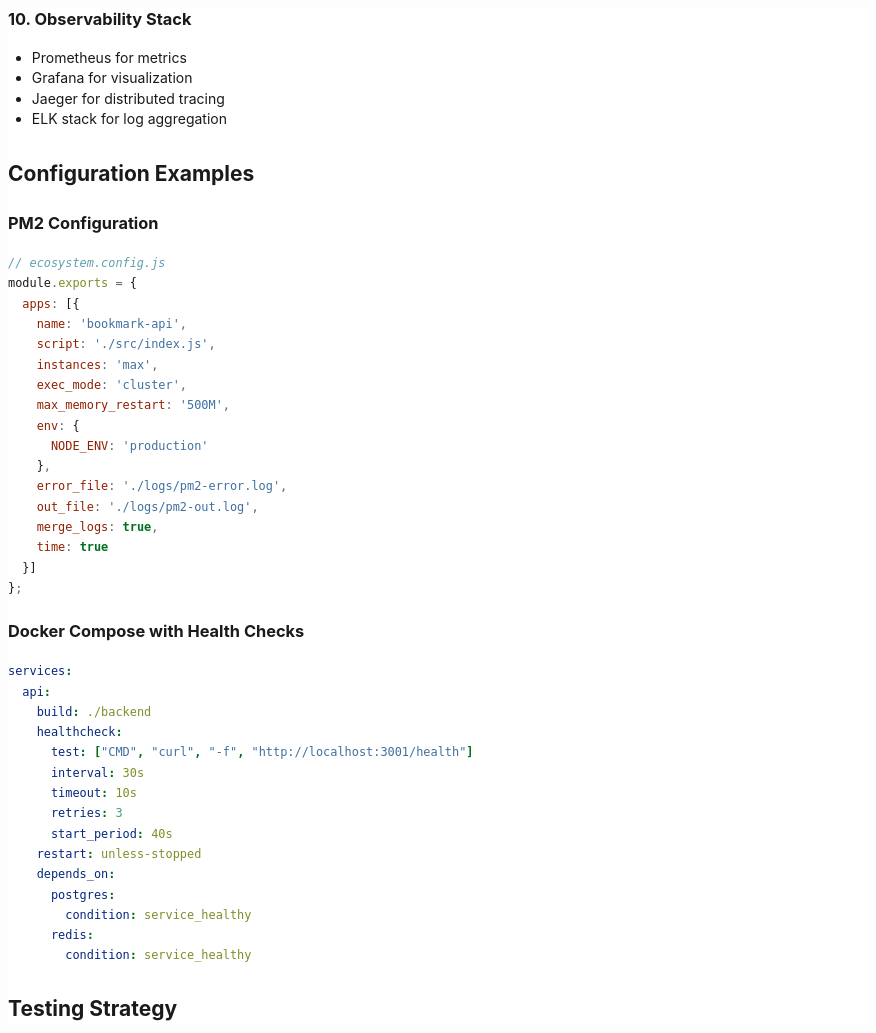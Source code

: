 ### 10. Observability Stack
- Prometheus for metrics
- Grafana for visualization
- Jaeger for distributed tracing
- ELK stack for log aggregation

## Configuration Examples

### PM2 Configuration
```javascript
// ecosystem.config.js
module.exports = {
  apps: [{
    name: 'bookmark-api',
    script: './src/index.js',
    instances: 'max',
    exec_mode: 'cluster',
    max_memory_restart: '500M',
    env: {
      NODE_ENV: 'production'
    },
    error_file: './logs/pm2-error.log',
    out_file: './logs/pm2-out.log',
    merge_logs: true,
    time: true
  }]
};
```

### Docker Compose with Health Checks
```yaml
services:
  api:
    build: ./backend
    healthcheck:
      test: ["CMD", "curl", "-f", "http://localhost:3001/health"]
      interval: 30s
      timeout: 10s
      retries: 3
      start_period: 40s
    restart: unless-stopped
    depends_on:
      postgres:
        condition: service_healthy
      redis:
        condition: service_healthy
```

## Testing Strategy

